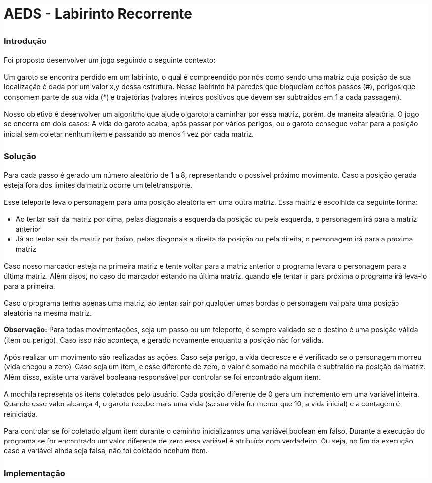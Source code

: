 # AEDS - Labirinto Recorrente

### Introdução

Foi proposto desenvolver um jogo seguindo o seguinte contexto:

Um garoto se encontra perdido em um labirinto, o qual é compreendido por nós como sendo uma matriz cuja posição de sua localização é dada por um valor x,y dessa estrutura. Nesse labirinto há paredes que bloqueiam certos passos (#), perigos que consomem parte de sua vida (*) e trajetórias (valores inteiros positivos que devem ser subtraídos em 1 a cada passagem).

Nosso objetivo é desenvolver um algoritmo que ajude o garoto a caminhar por essa matriz, porém, de maneira aleatória. O jogo se encerra em dois casos: A vida do garoto acaba, após passar por vários perigos, ou o garoto consegue voltar para a posição inicial sem coletar nenhum item e passando ao menos 1 vez por cada matriz. 

### Solução

Para cada passo é gerado um número aleatório de 1 a 8, representando o possível próximo movimento. Caso a posição gerada esteja fora dos limites da matriz ocorre um teletransporte.

Esse teleporte leva o personagem para uma posição aleatória em uma outra matriz. Essa matriz é escolhida da seguinte forma:

- Ao tentar sair da matriz por cima, pelas diagonais a esquerda da posição ou pela esquerda, o personagem irá para a matriz anterior
- Já ao tentar sair da matriz por baixo, pelas diagonais a direita da posição ou pela direita, o personagem irá para a próxima matriz

Caso nosso marcador esteja na primeira matriz e tente voltar para a matriz anterior o programa levara o personagem para a última matriz. Além disos, no caso do marcador estando na última matriz, quando ele tentar ir para próxima o programa irá leva-lo para a primeira. 

Caso o programa tenha apenas uma matriz, ao tentar sair por qualquer umas bordas o personagem vai para uma posição aleatória na mesma matriz.

**Observação:** Para todas movimentações, seja um passo ou um teleporte, é sempre validado se o destino é uma posição válida (item ou perigo). Caso isso não aconteça, é gerado novamente enquanto a posição não for válida.

Após realizar um movimento são realizadas as ações. Caso seja perigo, a vida decresce e é verificado se o personagem morreu (vida chegou a zero). Caso seja um item, e esse diferente de zero, o valor é somado na mochila e subtraído na posição da matriz. Além disso, existe uma varável booleana responsável por controlar se foi encontrado algum item.

A mochila representa os itens coletados pelo usuário. Cada posição diferente de 0 gera um incremento em uma variável inteira. Quando esse valor alcança 4, o garoto recebe mais uma vida (se sua vida for menor que 10, a vida inicial) e a contagem é reiniciada.

Para controlar se foi coletado algum item durante o caminho inicializamos uma variável boolean em falso. Durante a execução do programa se for encontrado um valor diferente de zero essa variável é atribuída com verdadeiro. Ou seja, no fim da execução caso a variável ainda seja falsa, não foi coletado nenhum item.

### Implementação
